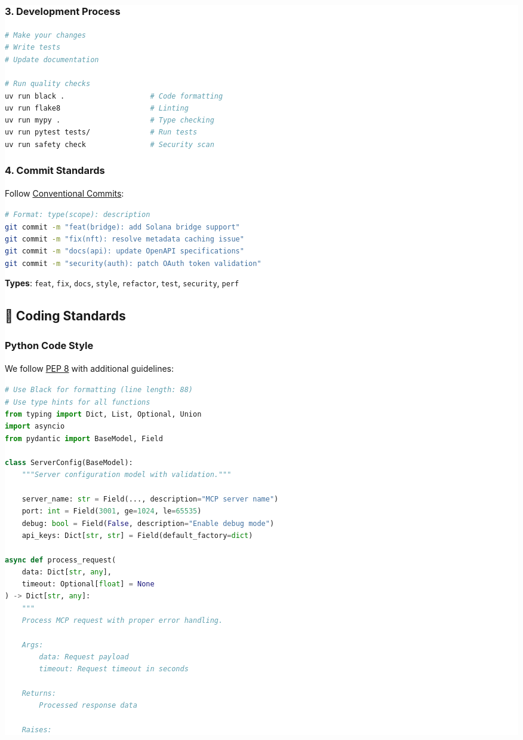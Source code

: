 ### 3. Development Process

```bash
# Make your changes
# Write tests
# Update documentation

# Run quality checks
uv run black .                    # Code formatting
uv run flake8                     # Linting
uv run mypy .                     # Type checking
uv run pytest tests/              # Run tests
uv run safety check               # Security scan
```

### 4. Commit Standards

Follow [Conventional Commits](https://www.conventionalcommits.org/):

```bash
# Format: type(scope): description
git commit -m "feat(bridge): add Solana bridge support"
git commit -m "fix(nft): resolve metadata caching issue"
git commit -m "docs(api): update OpenAPI specifications"
git commit -m "security(auth): patch OAuth token validation"
```

**Types**: `feat`, `fix`, `docs`, `style`, `refactor`, `test`, `security`, `perf`

## 📏 Coding Standards

### Python Code Style

We follow [PEP 8](https://www.python.org/dev/peps/pep-0008/) with additional guidelines:

```python
# Use Black for formatting (line length: 88)
# Use type hints for all functions
from typing import Dict, List, Optional, Union
import asyncio
from pydantic import BaseModel, Field

class ServerConfig(BaseModel):
    """Server configuration model with validation."""
    
    server_name: str = Field(..., description="MCP server name")
    port: int = Field(3001, ge=1024, le=65535)
    debug: bool = Field(False, description="Enable debug mode")
    api_keys: Dict[str, str] = Field(default_factory=dict)

async def process_request(
    data: Dict[str, any],
    timeout: Optional[float] = None
) -> Dict[str, any]:
    """
    Process MCP request with proper error handling.
    
    Args:
        data: Request payload
        timeout: Request timeout in seconds
        
    Returns:
        Processed response data
        
    Raises:
```